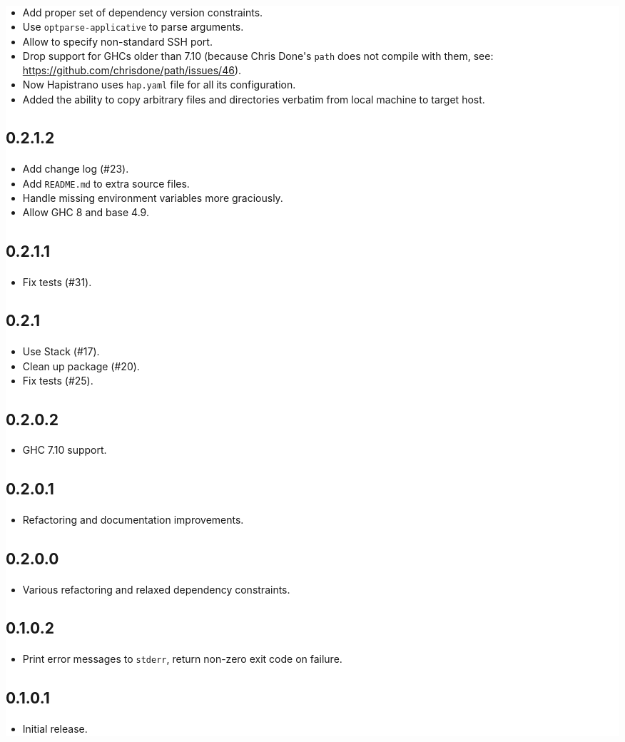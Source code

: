 * Add proper set of dependency version constraints.
* Use `optparse-applicative` to parse arguments.
* Allow to specify non-standard SSH port.
* Drop support for GHCs older than 7.10 (because Chris Done's `path` does
  not compile with them, see: https://github.com/chrisdone/path/issues/46).
* Now Hapistrano uses `hap.yaml` file for all its configuration.
* Added the ability to copy arbitrary files and directories verbatim from
  local machine to target host.

## 0.2.1.2

* Add change log (#23).
* Add `README.md` to extra source files.
* Handle missing environment variables more graciously.
* Allow GHC 8 and base 4.9.

## 0.2.1.1

* Fix tests (#31).

## 0.2.1

* Use Stack (#17).
* Clean up package (#20).
* Fix tests (#25).

## 0.2.0.2

* GHC 7.10 support.

## 0.2.0.1

* Refactoring and documentation improvements.

## 0.2.0.0

* Various refactoring and relaxed dependency constraints.

## 0.1.0.2

* Print error messages to `stderr`, return non-zero exit code on failure.

## 0.1.0.1

* Initial release.
